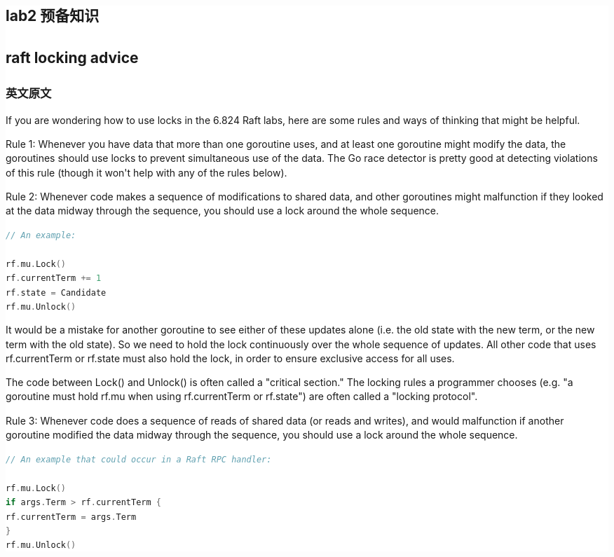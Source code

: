 ## lab2 预备知识

## raft locking advice

### 英文原文

If you are wondering how to use locks in the 6.824 Raft labs, here are
some rules and ways of thinking that might be helpful.

Rule 1: Whenever you have data that more than one goroutine uses, and
at least one goroutine might modify the data, the goroutines should
use locks to prevent simultaneous use of the data. The Go race
detector is pretty good at detecting violations of this rule (though
it won't help with any of the rules below).

Rule 2: Whenever code makes a sequence of modifications to shared
data, and other goroutines might malfunction if they looked at the
data midway through the sequence, you should use a lock around the
whole sequence.

```go
// An example:

rf.mu.Lock()
rf.currentTerm += 1
rf.state = Candidate
rf.mu.Unlock()
```

It would be a mistake for another goroutine to see either of these
updates alone (i.e. the old state with the new term, or the new term
with the old state). So we need to hold the lock continuously over the
whole sequence of updates. All other code that uses rf.currentTerm or
rf.state must also hold the lock, in order to ensure exclusive access
for all uses.

The code between Lock() and Unlock() is often called a "critical
section." The locking rules a programmer chooses (e.g. "a goroutine
must hold rf.mu when using rf.currentTerm or rf.state") are often
called a "locking protocol".

Rule 3: Whenever code does a sequence of reads of shared data (or
reads and writes), and would malfunction if another goroutine modified
the data midway through the sequence, you should use a lock around the
whole sequence.

```go
// An example that could occur in a Raft RPC handler:

rf.mu.Lock()
if args.Term > rf.currentTerm {
rf.currentTerm = args.Term
}
rf.mu.Unlock()
```

